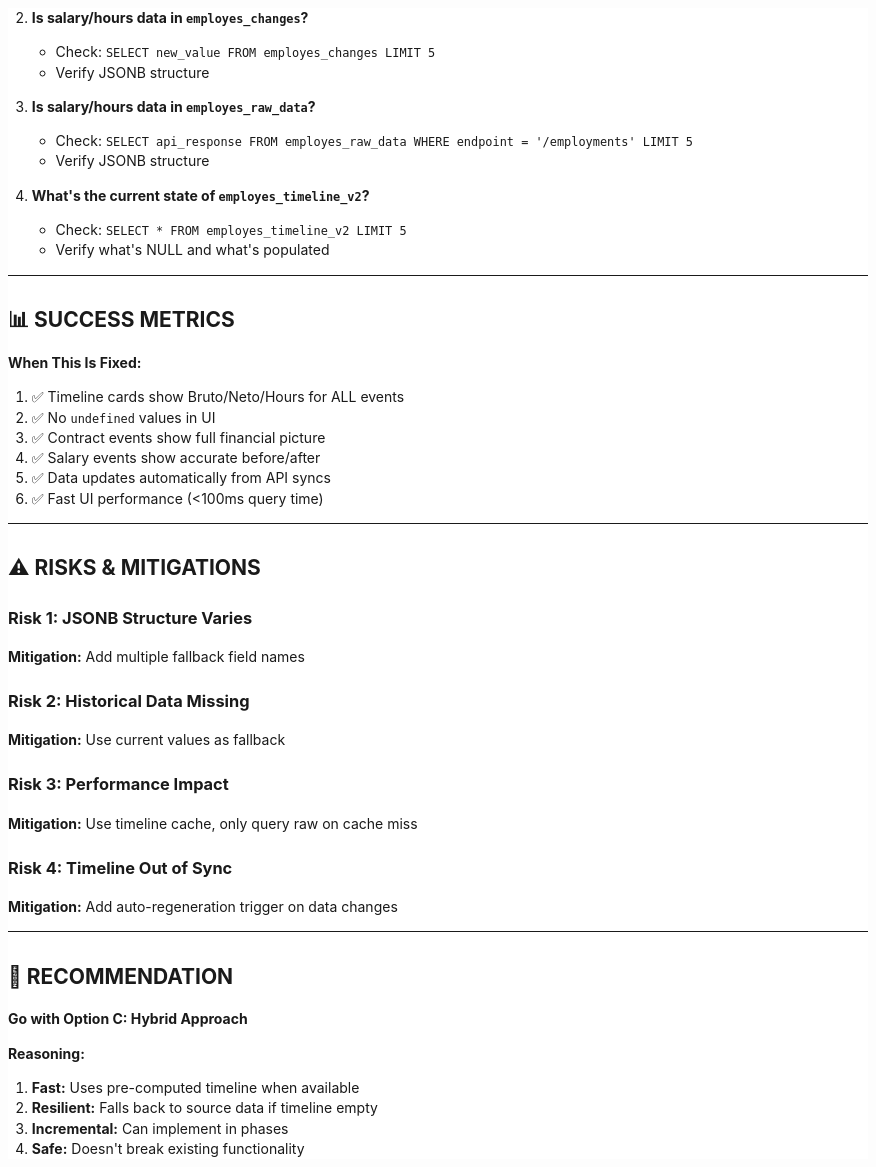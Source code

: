 2. **Is salary/hours data in `employes_changes`?**
   - Check: `SELECT new_value FROM employes_changes LIMIT 5`
   - Verify JSONB structure

3. **Is salary/hours data in `employes_raw_data`?**
   - Check: `SELECT api_response FROM employes_raw_data WHERE endpoint = '/employments' LIMIT 5`
   - Verify JSONB structure

4. **What's the current state of `employes_timeline_v2`?**
   - Check: `SELECT * FROM employes_timeline_v2 LIMIT 5`
   - Verify what's NULL and what's populated

---

## 📊 SUCCESS METRICS

**When This Is Fixed:**

1. ✅ Timeline cards show Bruto/Neto/Hours for ALL events
2. ✅ No `undefined` values in UI
3. ✅ Contract events show full financial picture
4. ✅ Salary events show accurate before/after
5. ✅ Data updates automatically from API syncs
6. ✅ Fast UI performance (<100ms query time)

---

## ⚠️ RISKS & MITIGATIONS

### **Risk 1: JSONB Structure Varies**
**Mitigation:** Add multiple fallback field names

### **Risk 2: Historical Data Missing**
**Mitigation:** Use current values as fallback

### **Risk 3: Performance Impact**
**Mitigation:** Use timeline cache, only query raw on cache miss

### **Risk 4: Timeline Out of Sync**
**Mitigation:** Add auto-regeneration trigger on data changes

---

## 🎯 RECOMMENDATION

**Go with Option C: Hybrid Approach**

**Reasoning:**
1. **Fast:** Uses pre-computed timeline when available
2. **Resilient:** Falls back to source data if timeline empty
3. **Incremental:** Can implement in phases
4. **Safe:** Doesn't break existing functionality
